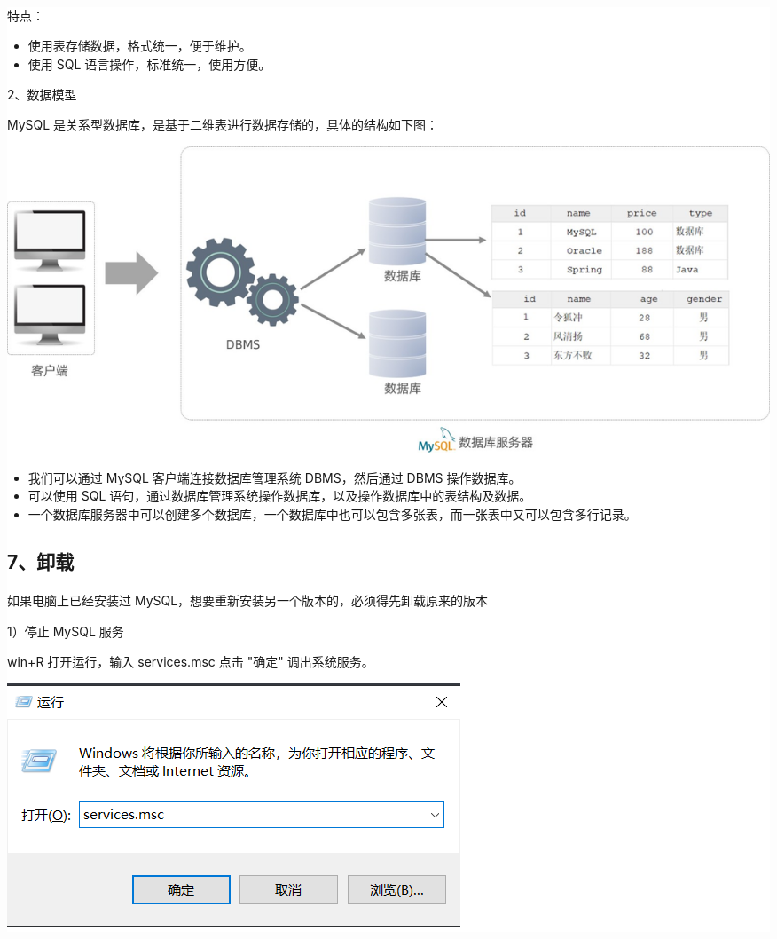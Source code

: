 特点：

* 使用表存储数据，格式统一，便于维护。
* 使用 SQL 语言操作，标准统一，使用方便。

2、数据模型

MySQL 是关系型数据库，是基于二维表进行数据存储的，具体的结构如下图：

![image25](assets/image25.jpeg)

* 我们可以通过 MySQL 客户端连接数据库管理系统 DBMS，然后通过 DBMS 操作数据库。
* 可以使用 SQL 语句，通过数据库管理系统操作数据库，以及操作数据库中的表结构及数据。
* 一个数据库服务器中可以创建多个数据库，一个数据库中也可以包含多张表，而一张表中又可以包含多行记录。

## 7、卸载

如果电脑上已经安装过 MySQL，想要重新安装另一个版本的，必须得先卸载原来的版本

1）停止 MySQL 服务

win+R 打开运行，输入 services.msc 点击 "确定" 调出系统服务。

![image26](assets/image26.png)
